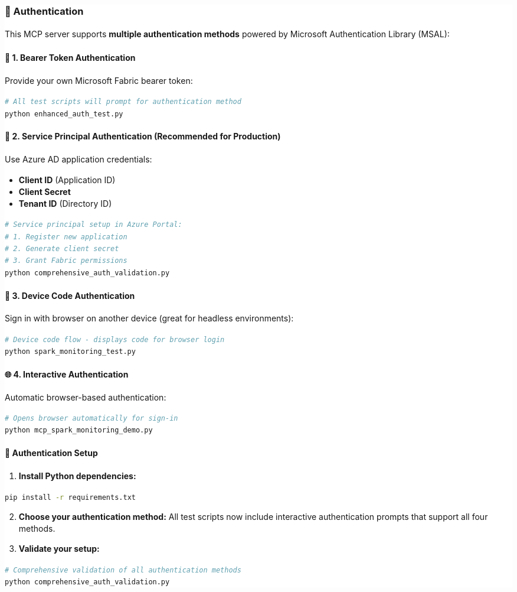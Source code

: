 ### **🔐 Authentication**

This MCP server supports **multiple authentication methods** powered by Microsoft Authentication Library (MSAL):

#### **🎫 1. Bearer Token Authentication**
Provide your own Microsoft Fabric bearer token:
```bash
# All test scripts will prompt for authentication method
python enhanced_auth_test.py
```

#### **🤖 2. Service Principal Authentication** (Recommended for Production)
Use Azure AD application credentials:
- **Client ID** (Application ID)
- **Client Secret** 
- **Tenant ID** (Directory ID)

```bash
# Service principal setup in Azure Portal:
# 1. Register new application
# 2. Generate client secret
# 3. Grant Fabric permissions
python comprehensive_auth_validation.py
```

#### **📱 3. Device Code Authentication**
Sign in with browser on another device (great for headless environments):
```bash
# Device code flow - displays code for browser login
python spark_monitoring_test.py
```

#### **🌐 4. Interactive Authentication**
Automatic browser-based authentication:
```bash
# Opens browser automatically for sign-in
python mcp_spark_monitoring_demo.py
```

#### **🔧 Authentication Setup**

1. **Install Python dependencies:**
```bash
pip install -r requirements.txt
```

2. **Choose your authentication method:**
All test scripts now include interactive authentication prompts that support all four methods.

3. **Validate your setup:**
```bash
# Comprehensive validation of all authentication methods
python comprehensive_auth_validation.py
```
